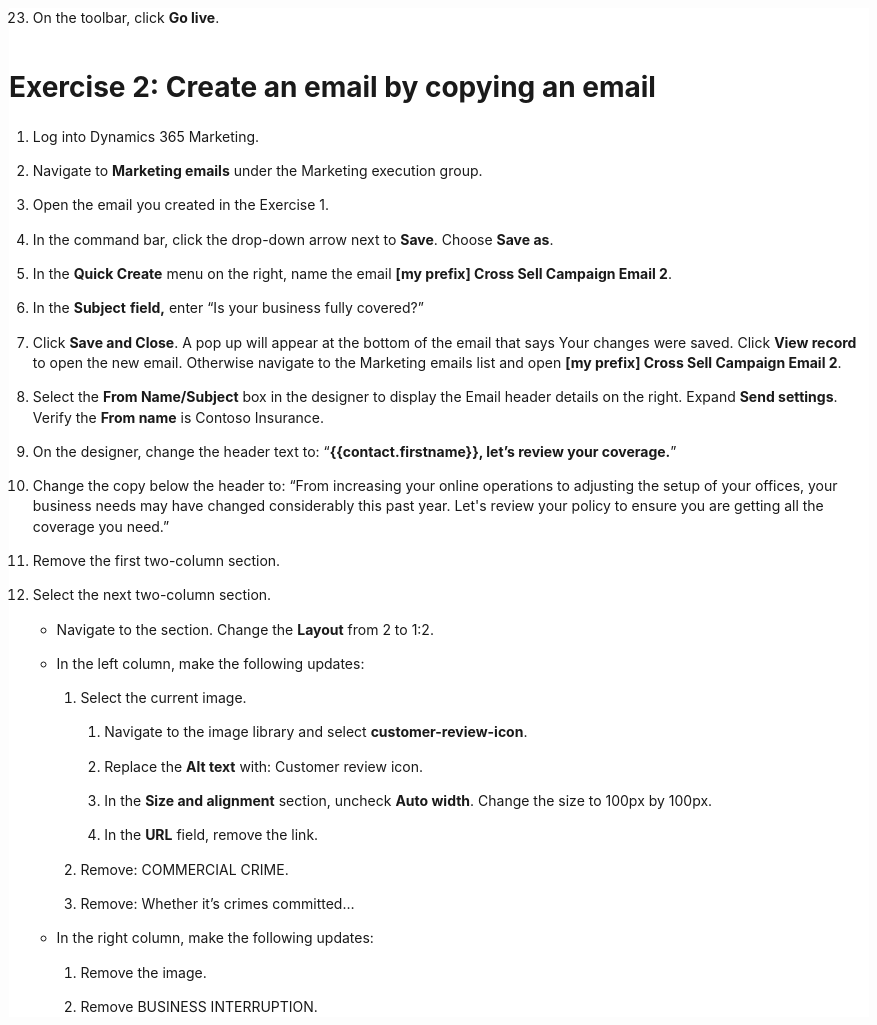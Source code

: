 23. On the toolbar, click **Go live**.

 

# Exercise 2: Create an email by copying an email

1. Log into Dynamics 365 Marketing.

2. Navigate to **Marketing emails** under the Marketing execution group. 

3. Open the email you created in the Exercise 1.

4. In the command bar, click the drop-down arrow next to **Save**. Choose **Save as**.

5. In the **Quick Create** menu on the right, name the email **[my prefix] Cross Sell Campaign Email 2**.

6. In the **Subject** **field,** enter “Is your business fully covered?”

7. Click **Save and Close**. A pop up will appear at the bottom of the email that says Your changes were saved. Click **View record** to open the new email. Otherwise navigate to the Marketing emails list and open **[my prefix] Cross Sell Campaign Email 2**.

8. Select the **From Name/Subject** box in the designer to display the Email header details on the right. Expand **Send settings**. Verify the **From name** is Contoso Insurance.

9. On the designer, change the header text to: “**{{contact.firstname}}, let’s review your coverage.**” 

10. Change the copy below the header to: “From increasing your online operations to adjusting the setup of your offices, your business needs may have changed considerably this past year. Let's review your policy to ensure you are getting all the coverage you need.”

11. Remove the first two-column section.

12. Select the next two-column section.

	- Navigate to the section. Change the **Layout** from 2 to 1:2.

	- In the left column, make the following updates:

		1. Select the current image. 

			1. Navigate to the image library and select **customer-review-icon**. 

			2. Replace the **Alt text** with: Customer review icon.

			3. In the **Size and alignment** section, uncheck **Auto width**. Change the size to 100px by 100px.

			4. In the **URL** field, remove the link.

        2. Remove: COMMERCIAL CRIME.
    
        3. Remove: Whether it’s crimes committed…

    - In the right column, make the following updates:

    	1. Remove the image. 
    
    	2. Remove BUSINESS INTERRUPTION.
    